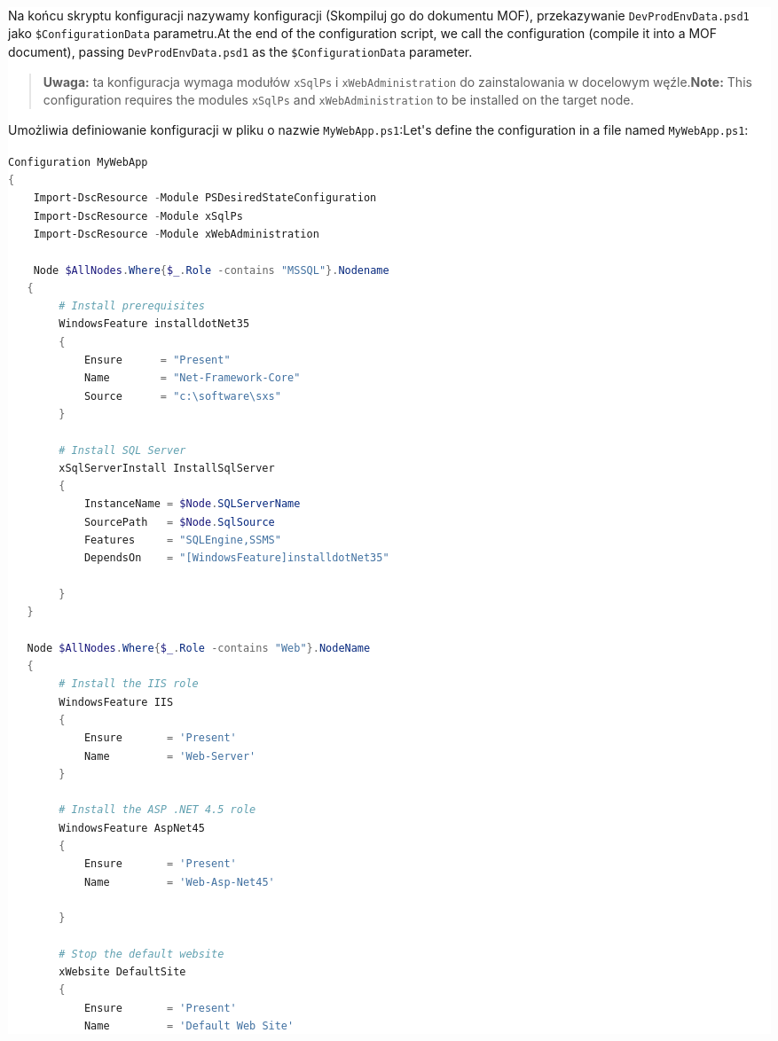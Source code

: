 <span data-ttu-id="e5be7-129">Na końcu skryptu konfiguracji nazywamy konfiguracji (Skompiluj go do dokumentu MOF), przekazywanie `DevProdEnvData.psd1` jako `$ConfigurationData` parametru.</span><span class="sxs-lookup"><span data-stu-id="e5be7-129">At the end of the configuration script, we call the configuration (compile it into a MOF document), passing `DevProdEnvData.psd1` as the `$ConfigurationData` parameter.</span></span>

><span data-ttu-id="e5be7-130">**Uwaga:** ta konfiguracja wymaga modułów `xSqlPs` i `xWebAdministration` do zainstalowania w docelowym węźle.</span><span class="sxs-lookup"><span data-stu-id="e5be7-130">**Note:** This configuration requires the modules `xSqlPs` and `xWebAdministration` to be installed on the target node.</span></span>

<span data-ttu-id="e5be7-131">Umożliwia definiowanie konfiguracji w pliku o nazwie `MyWebApp.ps1`:</span><span class="sxs-lookup"><span data-stu-id="e5be7-131">Let's define the configuration in a file named `MyWebApp.ps1`:</span></span>

```powershell
Configuration MyWebApp
{
    Import-DscResource -Module PSDesiredStateConfiguration
    Import-DscResource -Module xSqlPs
    Import-DscResource -Module xWebAdministration

    Node $AllNodes.Where{$_.Role -contains "MSSQL"}.Nodename
   {
        # Install prerequisites
        WindowsFeature installdotNet35
        {            
            Ensure      = "Present"
            Name        = "Net-Framework-Core"
            Source      = "c:\software\sxs"
        }

        # Install SQL Server
        xSqlServerInstall InstallSqlServer
        {
            InstanceName = $Node.SQLServerName
            SourcePath   = $Node.SqlSource
            Features     = "SQLEngine,SSMS"
            DependsOn    = "[WindowsFeature]installdotNet35"

        }
   }

   Node $AllNodes.Where{$_.Role -contains "Web"}.NodeName
   {
        # Install the IIS role
        WindowsFeature IIS
        {
            Ensure       = 'Present'
            Name         = 'Web-Server'
        }

        # Install the ASP .NET 4.5 role
        WindowsFeature AspNet45
        {
            Ensure       = 'Present'
            Name         = 'Web-Asp-Net45'

        }

        # Stop the default website
        xWebsite DefaultSite 
        {
            Ensure       = 'Present'
            Name         = 'Default Web Site'
```